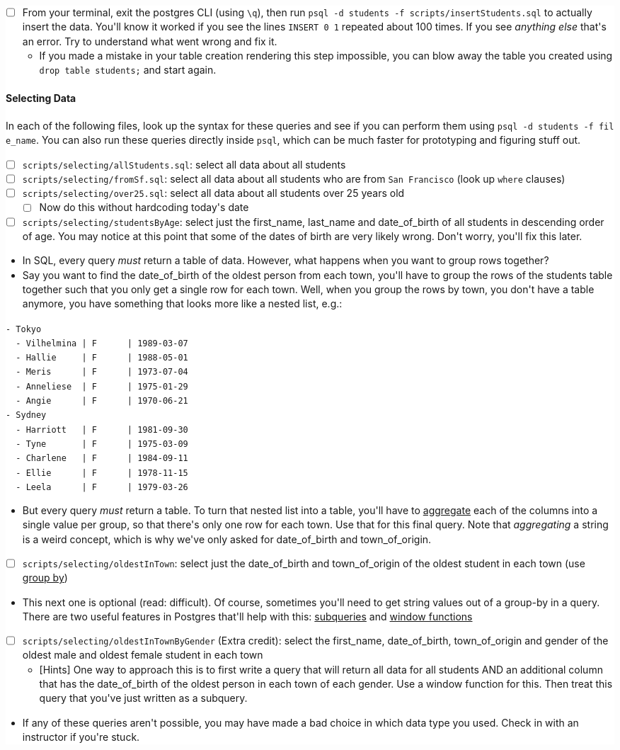 - [ ] From your terminal, exit the postgres CLI (using `\q`), then run `psql -d students -f scripts/insertStudents.sql` to actually insert the data. You'll know it worked if you see the lines `INSERT 0 1` repeated about 100 times. If you see *anything else* that's an error. Try to understand what went wrong and fix it. 
  - If you made a mistake in your table creation rendering this step impossible, you can blow away the table you created using `drop table students;` and start again.

#### Selecting Data
In each of the following files, look up the syntax for these queries and see if you can perform them using `psql -d students -f file_name`. You can also run these queries directly inside `psql`, which can be much faster for prototyping and figuring stuff out.
- [ ] `scripts/selecting/allStudents.sql`: select all data about all students
- [ ] `scripts/selecting/fromSf.sql`: select all data about all students who are from `San Francisco` (look up `where` clauses)
- [ ] `scripts/selecting/over25.sql`: select all data about all students over 25 years old
  - [ ] Now do this without hardcoding today's date
- [ ] `scripts/selecting/studentsByAge`: select just the first_name, last_name and date_of_birth of all students in descending order of age. You may notice at this point that some of the dates of birth are very likely wrong. Don't worry, you'll fix this later. 

- In SQL, every query *must* return a table of data. However, what happens when you want to group rows together?
- Say you want to find the date_of_birth of the oldest person from each town, you'll have to group the rows of the students table together such that you only get a single row for each town. Well, when you group the rows by town, you don't have a table anymore, you have something that looks more like a nested list, e.g.:
```
- Tokyo
  - Vilhelmina | F      | 1989-03-07
  - Hallie     | F      | 1988-05-01
  - Meris      | F      | 1973-07-04
  - Anneliese  | F      | 1975-01-29
  - Angie      | F      | 1970-06-21
- Sydney
  - Harriott   | F      | 1981-09-30
  - Tyne       | F      | 1975-03-09
  - Charlene   | F      | 1984-09-11
  - Ellie      | F      | 1978-11-15
  - Leela      | F      | 1979-03-26
```
- But every query *must* return a table. To turn that nested list into a table, you'll have to [aggregate](https://www.postgresql.org/docs/9.5/static/functions-aggregate.html) each of the columns into a single value per group, so that there's only one row for each town. Use that for this final query. Note that *aggregating* a string is a weird concept, which is why we've only asked for date_of_birth and town_of_origin.
- [ ] `scripts/selecting/oldestInTown`: select just the date_of_birth and town_of_origin of the oldest student in each town (use [group by](https://www.tutorialspoint.com/postgresql/postgresql_group_by.htm))

- This next one is optional (read: difficult). Of course, sometimes you'll need to get string values out of a group-by in a query. There are two useful features in Postgres that'll help with this: [subqueries](http://www.postgresqltutorial.com/postgresql-subquery/) and [window functions](https://www.postgresql.org/docs/9.1/static/tutorial-window.html)
- [ ] `scripts/selecting/oldestInTownByGender` (Extra credit): select the first_name, date_of_birth, town_of_origin and gender of the oldest male and oldest female student in each town
  - [Hints] One way to approach this is to first write a query that will return all data for all students AND an additional column that has the date_of_birth of the oldest person in each town of each gender. Use a window function for this. Then treat this query that you've just written as a subquery. 
- If any of these queries aren't possible, you may have made a bad choice in which data type you used. Check in with an instructor if you're stuck.
